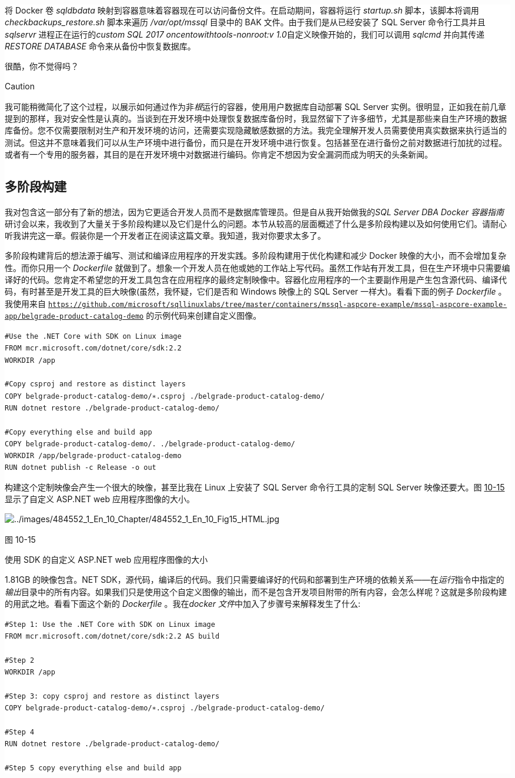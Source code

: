 将 Docker 卷 *sqldbdata* 映射到容器意味着容器现在可以访问备份文件。在启动期间，容器将运行 *startup.sh* 脚本，该脚本将调用 *checkbackups_restore.sh* 脚本来遍历 */var/opt/mssql* 目录中的 BAK 文件。由于我们是从已经安装了 SQL Server 命令行工具并且 *sqlservr* 进程正在运行的*custom SQL 2017 oncentowithtools-nonroot:v 1.0*自定义映像开始的，我们可以调用 *sqlcmd* 并向其传递 *RESTORE DATABASE* 命令来从备份中恢复数据库。

很酷，你不觉得吗？

Caution

我可能稍微简化了这个过程，以展示如何通过作为非*根*运行的容器，使用用户数据库自动部署 SQL Server 实例。很明显，正如我在前几章提到的那样，我对安全性是认真的。当谈到在开发环境中处理恢复数据库备份时，我显然留下了许多细节，尤其是那些来自生产环境的数据库备份。您不仅需要限制对生产和开发环境的访问，还需要实现隐藏敏感数据的方法。我完全理解开发人员需要使用真实数据来执行适当的测试。但这并不意味着我们可以从生产环境中进行备份，而只是在开发环境中进行恢复。包括甚至在进行备份之前对数据进行加扰的过程。或者有一个专用的服务器，其目的是在开发环境中对数据进行编码。你肯定不想因为安全漏洞而成为明天的头条新闻。

## 多阶段构建

我对包含这一部分有了新的想法，因为它更适合开发人员而不是数据库管理员。但是自从我开始做我的*SQL Server DBA Docker 容器指南*研讨会以来，我收到了大量关于多阶段构建以及它们是什么的问题。本节从较高的层面概述了什么是多阶段构建以及如何使用它们。请耐心听我讲完这一章。假装你是一个开发者正在阅读这篇文章。我知道，我对你要求太多了。

多阶段构建背后的想法源于编写、测试和编译应用程序的开发实践。多阶段构建用于优化构建和减少 Docker 映像的大小，而不会增加复杂性。而你只用一个 *Dockerfile* 就做到了。想象一个开发人员在他或她的工作站上写代码。虽然工作站有开发工具，但在生产环境中只需要编译好的代码。您肯定不希望您的开发工具包含在应用程序的最终定制映像中。容器化应用程序的一个主要副作用是产生包含源代码、编译代码，有时甚至是开发工具的巨大映像(虽然，我怀疑，它们是否和 Windows 映像上的 SQL Server 一样大)。看看下面的例子 *Dockerfile* 。我使用来自 [`https://github.com/microsoft/sqllinuxlabs/tree/master/containers/mssql-aspcore-example/mssql-aspcore-example-app/belgrade-product-catalog-demo`](https://github.com/microsoft/sqllinuxlabs/tree/master/containers/mssql-aspcore-example/mssql-aspcore-example-app/belgrade-product-catalog-demo) 的示例代码来创建自定义图像。

```
#Use the .NET Core with SDK on Linux image
FROM mcr.microsoft.com/dotnet/core/sdk:2.2
WORKDIR /app

#Copy csproj and restore as distinct layers
COPY belgrade-product-catalog-demo/∗.csproj ./belgrade-product-catalog-demo/
RUN dotnet restore ./belgrade-product-catalog-demo/

#Copy everything else and build app
COPY belgrade-product-catalog-demo/. ./belgrade-product-catalog-demo/
WORKDIR /app/belgrade-product-catalog-demo
RUN dotnet publish -c Release -o out

```

构建这个定制映像会产生一个很大的映像，甚至比我在 Linux 上安装了 SQL Server 命令行工具的定制 SQL Server 映像还要大。图 [10-15](#Fig15) 显示了自定义 ASP.NET web 应用程序图像的大小。

![../images/484552_1_En_10_Chapter/484552_1_En_10_Fig15_HTML.jpg](../images/484552_1_En_10_Chapter/484552_1_En_10_Fig15_HTML.jpg)

图 10-15

使用 SDK 的自定义 ASP.NET web 应用程序图像的大小

1.81GB 的映像包含。NET SDK，源代码，编译后的代码。我们只需要编译好的代码和部署到生产环境的依赖关系——在*运行*指令中指定的*输出*目录中的所有内容。如果我们只是使用这个自定义图像的输出，而不是包含开发项目附带的所有内容，会怎么样呢？这就是多阶段构建的用武之地。看看下面这个新的 *Dockerfile* 。我在*docker 文件*中加入了步骤号来解释发生了什么:

```
#Step 1: Use the .NET Core with SDK on Linux image
FROM mcr.microsoft.com/dotnet/core/sdk:2.2 AS build

#Step 2
WORKDIR /app

#Step 3: copy csproj and restore as distinct layers
COPY belgrade-product-catalog-demo/∗.csproj ./belgrade-product-catalog-demo/

#Step 4
RUN dotnet restore ./belgrade-product-catalog-demo/

#Step 5 copy everything else and build app
```